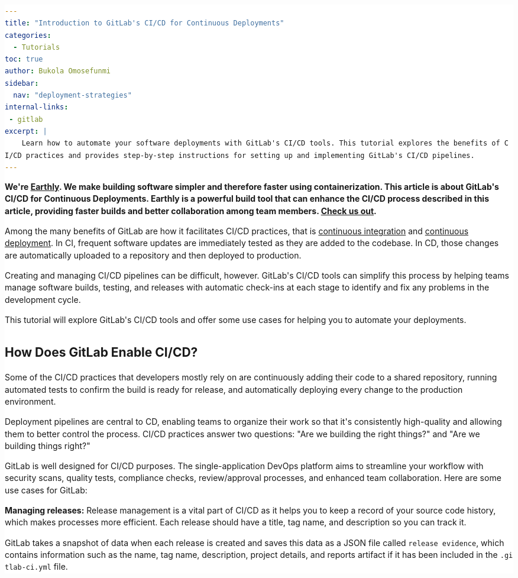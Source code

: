 ```yaml
---
title: "Introduction to GitLab's CI/CD for Continuous Deployments"
categories:
  - Tutorials
toc: true
author: Bukola Omosefunmi
sidebar:
  nav: "deployment-strategies"
internal-links:
 - gitlab
excerpt: |
    Learn how to automate your software deployments with GitLab's CI/CD tools. This tutorial explores the benefits of CI/CD practices and provides step-by-step instructions for setting up and implementing GitLab's CI/CD pipelines.
---
```

**We're [Earthly](https://earthly.dev/). We make building software simpler and therefore faster using containerization. This article is about GitLab's CI/CD for Continuous Deployments. Earthly is a powerful build tool that can enhance the CI/CD process described in this article, providing faster builds and better collaboration among team members. [Check us out](/).**

Among the many benefits of GitLab are how it facilitates CI/CD practices, that is [continuous integration](/blog/continuous-integration) and [continuous deployment](/blog/deployment-strategies). In CI, frequent software updates are immediately tested as they are added to the codebase. In CD, those changes are automatically uploaded to a repository and then deployed to production.

Creating and managing CI/CD pipelines can be difficult, however. GitLab's CI/CD tools can simplify this process by helping teams manage software builds, testing, and releases with automatic check-ins at each stage to identify and fix any problems in the development cycle.

This tutorial will explore GitLab's CI/CD tools and offer some use cases for helping you to automate your deployments.

## How Does GitLab Enable CI/CD?

Some of the CI/CD practices that developers mostly rely on are continuously adding their code to a shared repository, running automated tests to confirm the build is ready for release, and automatically deploying every change to the production environment.  

Deployment pipelines are central to CD, enabling teams to organize their work so that it's consistently high-quality and allowing them to better control the process. CI/CD practices answer two questions: "Are we building the right things?" and "Are we building things right?"

GitLab is well designed for CI/CD purposes. The single-application DevOps platform aims to streamline your workflow with security scans, quality tests, compliance checks, review/approval processes, and enhanced team collaboration. Here are some use cases for GitLab:

**Managing releases:** Release management is a vital part of CI/CD as it helps you to keep a record of your source code history, which makes processes more efficient. Each release should have a title, tag name, and description so you can track it.

GitLab takes a snapshot of data when each release is created and saves this data as a JSON file called `release evidence`, which contains information such as the name, tag name, description, project details, and reports artifact if it has been included in the `.gitlab-ci.yml` file.
